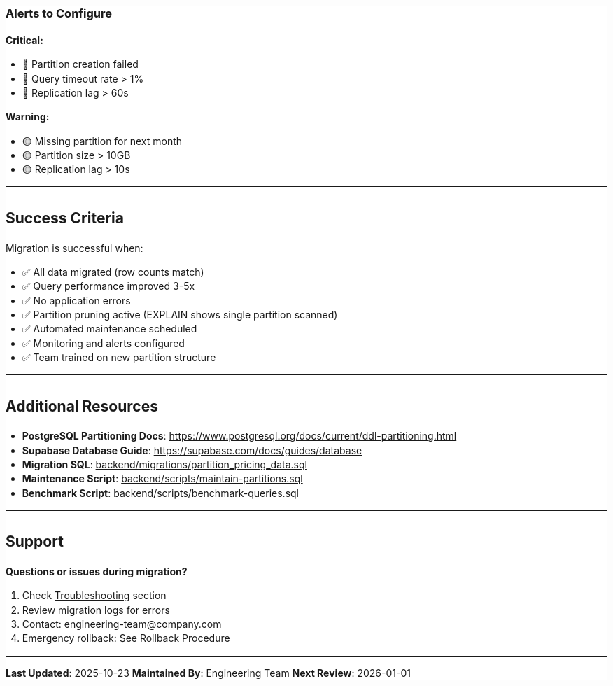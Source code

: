 ### Alerts to Configure

**Critical:**

- 🔴 Partition creation failed
- 🔴 Query timeout rate > 1%
- 🔴 Replication lag > 60s

**Warning:**

- 🟡 Missing partition for next month
- 🟡 Partition size > 10GB
- 🟡 Replication lag > 10s

---

## Success Criteria

Migration is successful when:

- ✅ All data migrated (row counts match)
- ✅ Query performance improved 3-5x
- ✅ No application errors
- ✅ Partition pruning active (EXPLAIN shows single partition scanned)
- ✅ Automated maintenance scheduled
- ✅ Monitoring and alerts configured
- ✅ Team trained on new partition structure

---

## Additional Resources

- **PostgreSQL Partitioning Docs**: https://www.postgresql.org/docs/current/ddl-partitioning.html
- **Supabase Database Guide**: https://supabase.com/docs/guides/database
- **Migration SQL**: [backend/migrations/partition_pricing_data.sql](../../backend/migrations/partition_pricing_data.sql)
- **Maintenance Script**: [backend/scripts/maintain-partitions.sql](../../backend/scripts/maintain-partitions.sql)
- **Benchmark Script**: [backend/scripts/benchmark-queries.sql](../../backend/scripts/benchmark-queries.sql)

---

## Support

**Questions or issues during migration?**

1. Check [Troubleshooting](#troubleshooting) section
2. Review migration logs for errors
3. Contact: engineering-team@company.com
4. Emergency rollback: See [Rollback Procedure](#rollback-procedure)

---

**Last Updated**: 2025-10-23
**Maintained By**: Engineering Team
**Next Review**: 2026-01-01
